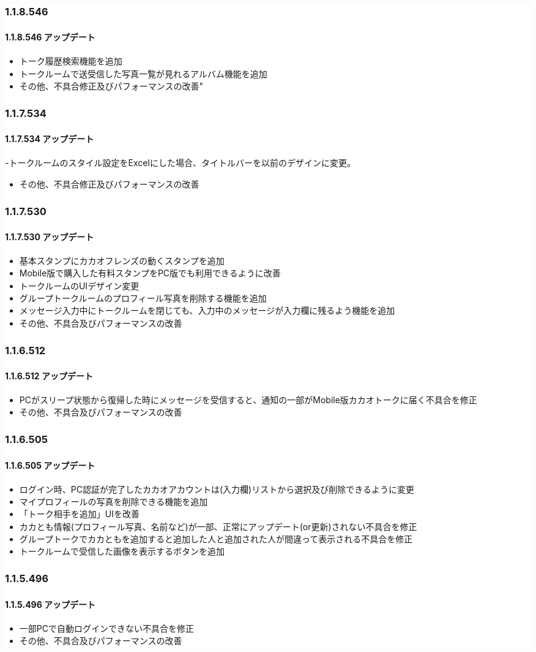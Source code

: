 
### 1.1.8.546

#### 1.1.8.546 アップデート

- トーク履歴検索機能を追加 
- トークルームで送受信した写真一覧が見れるアルバム機能を追加 
- その他、不具合修正及びパフォーマンスの改善"


### 1.1.7.534

#### 1.1.7.534 アップデート

-トークルームのスタイル設定をExcelにした場合、タイトルバーを以前のデザインに変更。 
- その他、不具合修正及びパフォーマンスの改善


### 1.1.7.530

#### 1.1.7.530 アップデート

- 基本スタンプにカカオフレンズの動くスタンプを追加 
- Mobile版で購入した有料スタンプをPC版でも利用できるように改善 
- トークルームのUIデザイン変更 
- グループトークルームのプロフィール写真を削除する機能を追加 
- メッセージ入力中にトークルームを閉じても、入力中のメッセージが入力欄に残るよう機能を追加
- その他、不具合及びパフォーマンスの改善 


### 1.1.6.512

#### 1.1.6.512 アップデート

- PCがスリープ状態から復帰した時にメッセージを受信すると、通知の一部がMobile版カカオトークに届く不具合を修正 
- その他、不具合及びパフォーマンスの改善 


### 1.1.6.505

#### 1.1.6.505 アップデート

- ログイン時、PC認証が完了したカカオアカウントは(入力欄)リストから選択及び削除できるように変更 
- マイプロフィールの写真を削除できる機能を追加 
- 「トーク相手を追加」UIを改善 
- カカとも情報(プロフィール写真、名前など)が一部、正常にアップデート(or更新)されない不具合を修正 
- グループトークでカカともを追加すると追加した人と追加された人が間違って表示される不具合を修正 
- トークルームで受信した画像を表示するボタンを追加 


### 1.1.5.496

#### 1.1.5.496 アップデート

- 一部PCで自動ログインできない不具合を修正 
- その他、不具合及びパフォーマンスの改善 
